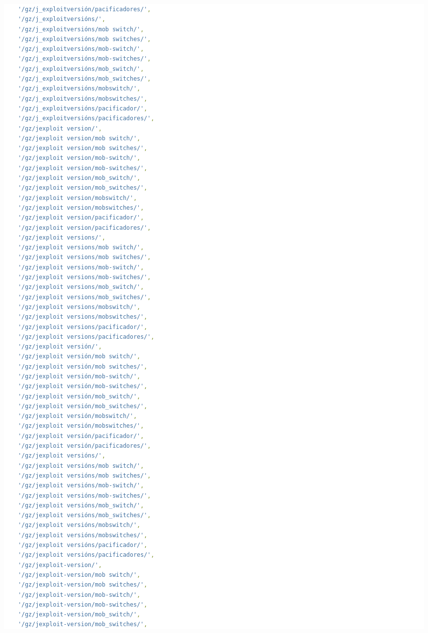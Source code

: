 ```yaml
    '/gz/j_exploitversión/pacificadores/',
    '/gz/j_exploitversións/',
    '/gz/j_exploitversións/mob switch/',
    '/gz/j_exploitversións/mob switches/',
    '/gz/j_exploitversións/mob-switch/',
    '/gz/j_exploitversións/mob-switches/',
    '/gz/j_exploitversións/mob_switch/',
    '/gz/j_exploitversións/mob_switches/',
    '/gz/j_exploitversións/mobswitch/',
    '/gz/j_exploitversións/mobswitches/',
    '/gz/j_exploitversións/pacificador/',
    '/gz/j_exploitversións/pacificadores/',
    '/gz/jexploit version/',
    '/gz/jexploit version/mob switch/',
    '/gz/jexploit version/mob switches/',
    '/gz/jexploit version/mob-switch/',
    '/gz/jexploit version/mob-switches/',
    '/gz/jexploit version/mob_switch/',
    '/gz/jexploit version/mob_switches/',
    '/gz/jexploit version/mobswitch/',
    '/gz/jexploit version/mobswitches/',
    '/gz/jexploit version/pacificador/',
    '/gz/jexploit version/pacificadores/',
    '/gz/jexploit versions/',
    '/gz/jexploit versions/mob switch/',
    '/gz/jexploit versions/mob switches/',
    '/gz/jexploit versions/mob-switch/',
    '/gz/jexploit versions/mob-switches/',
    '/gz/jexploit versions/mob_switch/',
    '/gz/jexploit versions/mob_switches/',
    '/gz/jexploit versions/mobswitch/',
    '/gz/jexploit versions/mobswitches/',
    '/gz/jexploit versions/pacificador/',
    '/gz/jexploit versions/pacificadores/',
    '/gz/jexploit versión/',
    '/gz/jexploit versión/mob switch/',
    '/gz/jexploit versión/mob switches/',
    '/gz/jexploit versión/mob-switch/',
    '/gz/jexploit versión/mob-switches/',
    '/gz/jexploit versión/mob_switch/',
    '/gz/jexploit versión/mob_switches/',
    '/gz/jexploit versión/mobswitch/',
    '/gz/jexploit versión/mobswitches/',
    '/gz/jexploit versión/pacificador/',
    '/gz/jexploit versión/pacificadores/',
    '/gz/jexploit versións/',
    '/gz/jexploit versións/mob switch/',
    '/gz/jexploit versións/mob switches/',
    '/gz/jexploit versións/mob-switch/',
    '/gz/jexploit versións/mob-switches/',
    '/gz/jexploit versións/mob_switch/',
    '/gz/jexploit versións/mob_switches/',
    '/gz/jexploit versións/mobswitch/',
    '/gz/jexploit versións/mobswitches/',
    '/gz/jexploit versións/pacificador/',
    '/gz/jexploit versións/pacificadores/',
    '/gz/jexploit-version/',
    '/gz/jexploit-version/mob switch/',
    '/gz/jexploit-version/mob switches/',
    '/gz/jexploit-version/mob-switch/',
    '/gz/jexploit-version/mob-switches/',
    '/gz/jexploit-version/mob_switch/',
    '/gz/jexploit-version/mob_switches/',
```